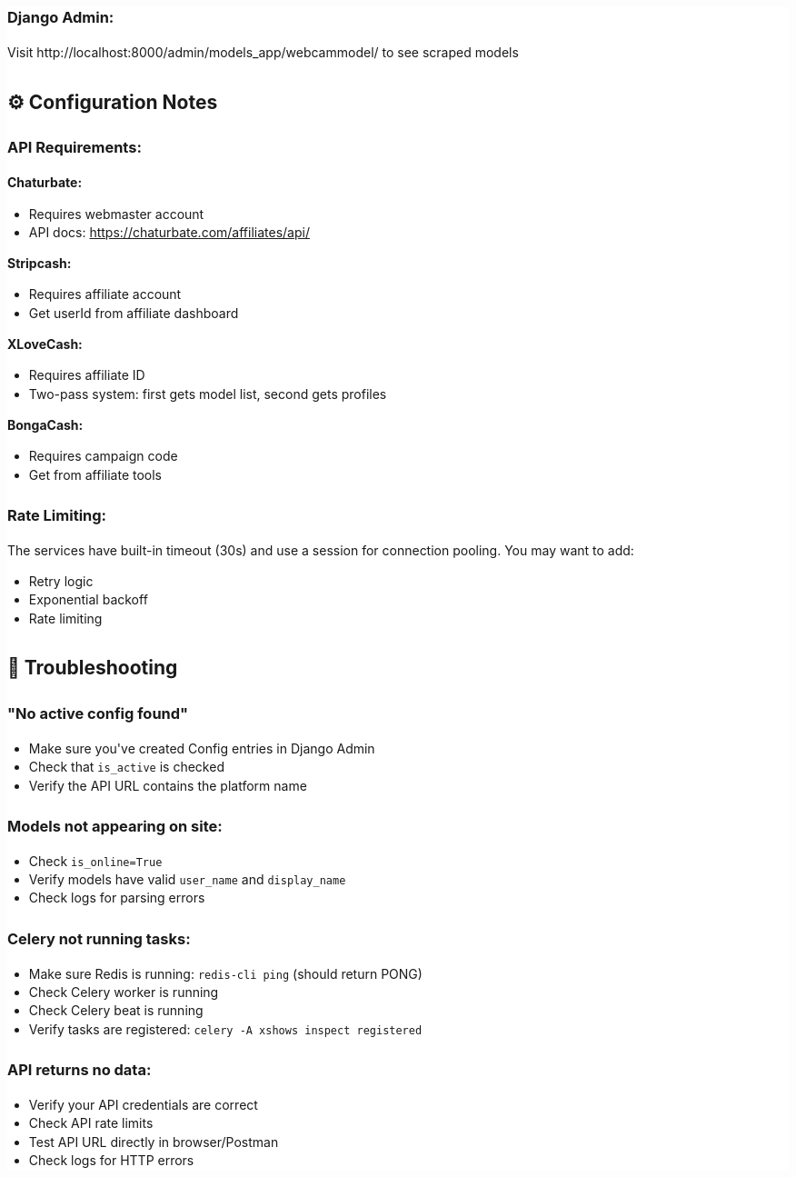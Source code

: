 ### Django Admin:
Visit http://localhost:8000/admin/models_app/webcammodel/ to see scraped models

## ⚙️ Configuration Notes

### API Requirements:

**Chaturbate:**
- Requires webmaster account
- API docs: https://chaturbate.com/affiliates/api/

**Stripcash:**
- Requires affiliate account
- Get userId from affiliate dashboard

**XLoveCash:**
- Requires affiliate ID
- Two-pass system: first gets model list, second gets profiles

**BongaCash:**
- Requires campaign code
- Get from affiliate tools

### Rate Limiting:
The services have built-in timeout (30s) and use a session for connection pooling. You may want to add:
- Retry logic
- Exponential backoff
- Rate limiting

## 🚨 Troubleshooting

### "No active config found"
- Make sure you've created Config entries in Django Admin
- Check that `is_active` is checked
- Verify the API URL contains the platform name

### Models not appearing on site:
- Check `is_online=True`
- Verify models have valid `user_name` and `display_name`
- Check logs for parsing errors

### Celery not running tasks:
- Make sure Redis is running: `redis-cli ping` (should return PONG)
- Check Celery worker is running
- Check Celery beat is running
- Verify tasks are registered: `celery -A xshows inspect registered`

### API returns no data:
- Verify your API credentials are correct
- Check API rate limits
- Test API URL directly in browser/Postman
- Check logs for HTTP errors
